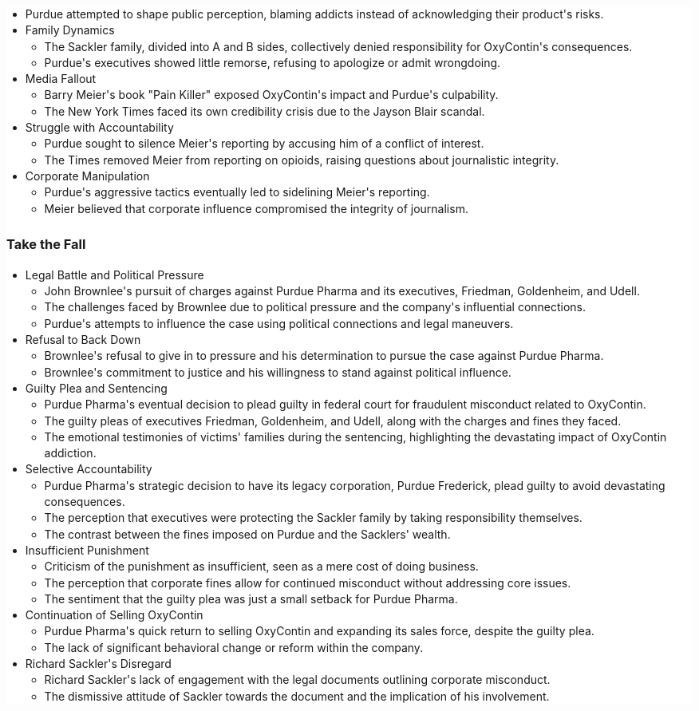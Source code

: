   - Purdue attempted to shape public perception, blaming addicts instead of acknowledging their product's risks.
- Family Dynamics
  - The Sackler family, divided into A and B sides, collectively denied responsibility for OxyContin's consequences.
  - Purdue's executives showed little remorse, refusing to apologize or admit wrongdoing.
- Media Fallout
  - Barry Meier's book "Pain Killer" exposed OxyContin's impact and Purdue's culpability.
  - The New York Times faced its own credibility crisis due to the Jayson Blair scandal.
- Struggle with Accountability
  - Purdue sought to silence Meier's reporting by accusing him of a conflict of interest.
  - The Times removed Meier from reporting on opioids, raising questions about journalistic integrity.
- Corporate Manipulation
  - Purdue's aggressive tactics eventually led to sidelining Meier's reporting.
  - Meier believed that corporate influence compromised the integrity of journalism.

### Take the Fall
- Legal Battle and Political Pressure
  - John Brownlee's pursuit of charges against Purdue Pharma and its executives, Friedman, Goldenheim, and Udell.
  - The challenges faced by Brownlee due to political pressure and the company's influential connections.
  - Purdue's attempts to influence the case using political connections and legal maneuvers.
- Refusal to Back Down
  - Brownlee's refusal to give in to pressure and his determination to pursue the case against Purdue Pharma.
  - Brownlee's commitment to justice and his willingness to stand against political influence.
- Guilty Plea and Sentencing
  - Purdue Pharma's eventual decision to plead guilty in federal court for fraudulent misconduct related to OxyContin.
  - The guilty pleas of executives Friedman, Goldenheim, and Udell, along with the charges and fines they faced.
  - The emotional testimonies of victims' families during the sentencing, highlighting the devastating impact of OxyContin addiction.
- Selective Accountability
  - Purdue Pharma's strategic decision to have its legacy corporation, Purdue Frederick, plead guilty to avoid devastating consequences.
  - The perception that executives were protecting the Sackler family by taking responsibility themselves.
  - The contrast between the fines imposed on Purdue and the Sacklers' wealth.
- Insufficient Punishment
  - Criticism of the punishment as insufficient, seen as a mere cost of doing business.
  - The perception that corporate fines allow for continued misconduct without addressing core issues.
  - The sentiment that the guilty plea was just a small setback for Purdue Pharma.
- Continuation of Selling OxyContin
  - Purdue Pharma's quick return to selling OxyContin and expanding its sales force, despite the guilty plea.
  - The lack of significant behavioral change or reform within the company.
- Richard Sackler's Disregard
  - Richard Sackler's lack of engagement with the legal documents outlining corporate misconduct.
  - The dismissive attitude of Sackler towards the document and the implication of his involvement.
